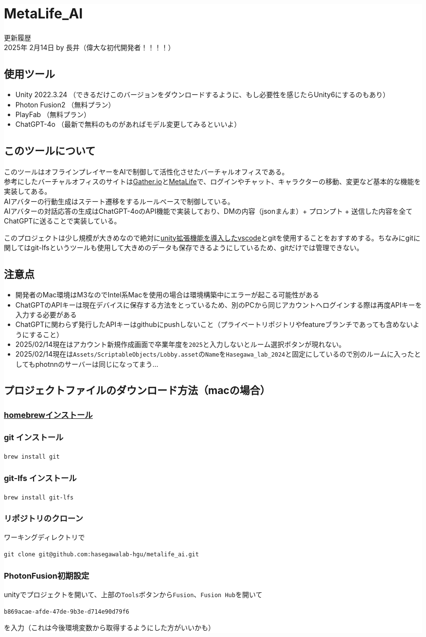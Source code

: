 # MetaLife_AI

更新履歴  
2025年 2月14日 by 長井（偉大な初代開発者！！！！）  
  

## 使用ツール
- Unity 2022.3.24 （できるだけこのバージョンをダウンロードするように、もし必要性を感じたらUnity6にするのもあり）
- Photon Fusion2 （無料プラン）
- PlayFab （無料プラン）
- ChatGPT-4o （最新で無料のものがあればモデル変更してみるといいよ）

## このツールについて
このツールはオフラインプレイヤーをAIで制御して活性化させたバーチャルオフィスである。  
参考にしたバーチャルオフィスのサイトは[Gather.io](https://ja.gather.town/)と[MetaLife](https://metalife.co.jp/)で、ログインやチャット、キャラクターの移動、変更など基本的な機能を実装してある。  
AIアバターの行動生成はステート遷移をするルールベースで制御している。  
AIアバターの対話応答の生成はChatGPT-4oのAPI機能で実装しており、DMの内容（jsonまんま）+ プロンプト + 送信した内容を全てChatGPTに送ることで実装している。  
  
このプロジェクトは少し規模が大きめなので絶対に[unity拡張機能を導入したvscode](https://zenn.dev/iwatos/articles/6a19af30e4cad7)とgitを使用することをおすすめする。ちなみにgitに関してはgit-lfsというツールも使用して大きめのデータも保存できるようにしているため、gitだけでは管理できない。  

## 注意点
- 開発者のMac環境はM3なのでIntel系Macを使用の場合は環境構築中にエラーが起こる可能性がある
- ChatGPTのAPIキーは現在デバイスに保存する方法をとっているため、別のPCから同じアカウントへログインする際は再度APIキーを入力する必要がある
- ChatGPTに関わらず発行したAPIキーはgithubにpushしないこと（プライベートリポジトリやfeatureブランチであっても含めないようにすること）
- 2025/02/14現在はアカウント新規作成画面で卒業年度を`2025`と入力しないとルーム選択ボタンが現れない。  
- 2025/02/14現在は`Assets/ScriptableObjects/Lobby.asset`の`Name`を`Hasegawa_lab_2024`と固定にしているので別のルームに入ったとしてもphotnnのサーバーは同じになってまう...
  
## プロジェクトファイルのダウンロード方法（macの場合）
  
### [homebrewインストール](https://brew.sh/ja/)

### git インストール
```
brew install git
```

### git-lfs インストール
```
brew install git-lfs
```

### リポジトリのクローン
ワーキングディレクトリで
```
git clone git@github.com:hasegawalab-hgu/metalife_ai.git
```
### PhotonFusion初期設定
unityでプロジェクトを開いて、上部の`Tools`ボタンから`Fusion`、`Fusion Hub`を開いて
```
b869acae-afde-47de-9b3e-d714e90d79f6
```
を入力（これは今後環境変数から取得するようにした方がいいかも）
